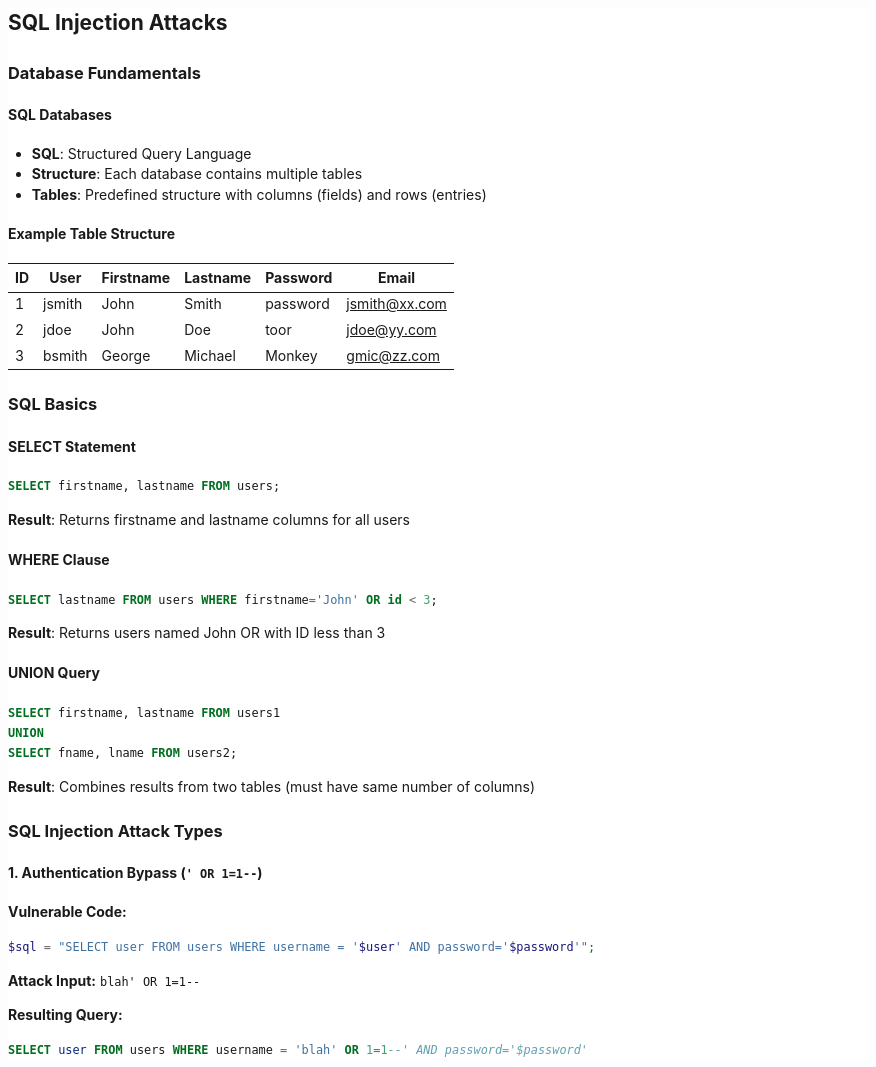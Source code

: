 
## SQL Injection Attacks

### Database Fundamentals

#### SQL Databases
- **SQL**: Structured Query Language
- **Structure**: Each database contains multiple tables
- **Tables**: Predefined structure with columns (fields) and rows (entries)

#### Example Table Structure
| ID | User | Firstname | Lastname | Password | Email |
|----|------|-----------|----------|----------|-------|
| 1 | jsmith | John | Smith | password | jsmith@xx.com |
| 2 | jdoe | John | Doe | toor | jdoe@yy.com |
| 3 | bsmith | George | Michael | Monkey | gmic@zz.com |

### SQL Basics

#### SELECT Statement
```sql
SELECT firstname, lastname FROM users;
```
**Result**: Returns firstname and lastname columns for all users

#### WHERE Clause
```sql
SELECT lastname FROM users WHERE firstname='John' OR id < 3;
```
**Result**: Returns users named John OR with ID less than 3

#### UNION Query
```sql
SELECT firstname, lastname FROM users1 
UNION 
SELECT fname, lname FROM users2;
```
**Result**: Combines results from two tables (must have same number of columns)

### SQL Injection Attack Types

#### 1. Authentication Bypass (`' OR 1=1--`)

**Vulnerable Code:**
```php
$sql = "SELECT user FROM users WHERE username = '$user' AND password='$password'";
```

**Attack Input:** `blah' OR 1=1--`

**Resulting Query:**
```sql
SELECT user FROM users WHERE username = 'blah' OR 1=1--' AND password='$password'
```
